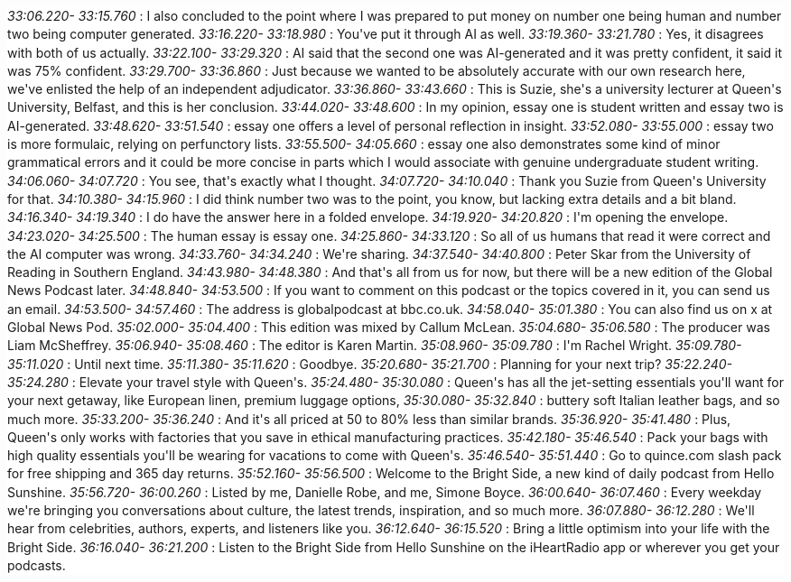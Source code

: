 *33:06.220- 33:15.760* :  I also concluded to the point where I was prepared to put money on number one being human and number two being computer generated.
*33:16.220- 33:18.980* :  You've put it through AI as well.
*33:19.360- 33:21.780* :  Yes, it disagrees with both of us actually.
*33:22.100- 33:29.320* :  AI said that the second one was AI-generated and it was pretty confident, it said it was 75% confident.
*33:29.700- 33:36.860* :  Just because we wanted to be absolutely accurate with our own research here, we've enlisted the help of an independent adjudicator.
*33:36.860- 33:43.660* :  This is Suzie, she's a university lecturer at Queen's University, Belfast, and this is her conclusion.
*33:44.020- 33:48.600* :  In my opinion, essay one is student written and essay two is AI-generated.
*33:48.620- 33:51.540* :  essay one offers a level of personal reflection in insight.
*33:52.080- 33:55.000* :  essay two is more formulaic, relying on perfunctory lists.
*33:55.500- 34:05.660* :  essay one also demonstrates some kind of minor grammatical errors and it could be more concise in parts which I would associate with genuine undergraduate student writing.
*34:06.060- 34:07.720* :  You see, that's exactly what I thought.
*34:07.720- 34:10.040* :  Thank you Suzie from Queen's University for that.
*34:10.380- 34:15.960* :  I did think number two was to the point, you know, but lacking extra details and a bit bland.
*34:16.340- 34:19.340* :  I do have the answer here in a folded envelope.
*34:19.920- 34:20.820* :  I'm opening the envelope.
*34:23.020- 34:25.500* :  The human essay is essay one.
*34:25.860- 34:33.120* :  So all of us humans that read it were correct and the AI computer was wrong.
*34:33.760- 34:34.240* :  We're sharing.
*34:37.540- 34:40.800* :  Peter Skar from the University of Reading in Southern England.
*34:43.980- 34:48.380* :  And that's all from us for now, but there will be a new edition of the Global News Podcast later.
*34:48.840- 34:53.500* :  If you want to comment on this podcast or the topics covered in it, you can send us an email.
*34:53.500- 34:57.460* :  The address is globalpodcast at bbc.co.uk.
*34:58.040- 35:01.380* :  You can also find us on x at Global News Pod.
*35:02.000- 35:04.400* :  This edition was mixed by Callum McLean.
*35:04.680- 35:06.580* :  The producer was Liam McSheffrey.
*35:06.940- 35:08.460* :  The editor is Karen Martin.
*35:08.960- 35:09.780* :  I'm Rachel Wright.
*35:09.780- 35:11.020* :  Until next time.
*35:11.380- 35:11.620* :  Goodbye.
*35:20.680- 35:21.700* :  Planning for your next trip?
*35:22.240- 35:24.280* :  Elevate your travel style with Queen's.
*35:24.480- 35:30.080* :  Queen's has all the jet-setting essentials you'll want for your next getaway, like European linen, premium luggage options,
*35:30.080- 35:32.840* :  buttery soft Italian leather bags, and so much more.
*35:33.200- 35:36.240* :  And it's all priced at 50 to 80% less than similar brands.
*35:36.920- 35:41.480* :  Plus, Queen's only works with factories that you save in ethical manufacturing practices.
*35:42.180- 35:46.540* :  Pack your bags with high quality essentials you'll be wearing for vacations to come with Queen's.
*35:46.540- 35:51.440* :  Go to quince.com slash pack for free shipping and 365 day returns.
*35:52.160- 35:56.500* :  Welcome to the Bright Side, a new kind of daily podcast from Hello Sunshine.
*35:56.720- 36:00.260* :  Listed by me, Danielle Robe, and me, Simone Boyce.
*36:00.640- 36:07.460* :  Every weekday we're bringing you conversations about culture, the latest trends, inspiration, and so much more.
*36:07.880- 36:12.280* :  We'll hear from celebrities, authors, experts, and listeners like you.
*36:12.640- 36:15.520* :  Bring a little optimism into your life with the Bright Side.
*36:16.040- 36:21.200* :  Listen to the Bright Side from Hello Sunshine on the iHeartRadio app or wherever you get your podcasts.
